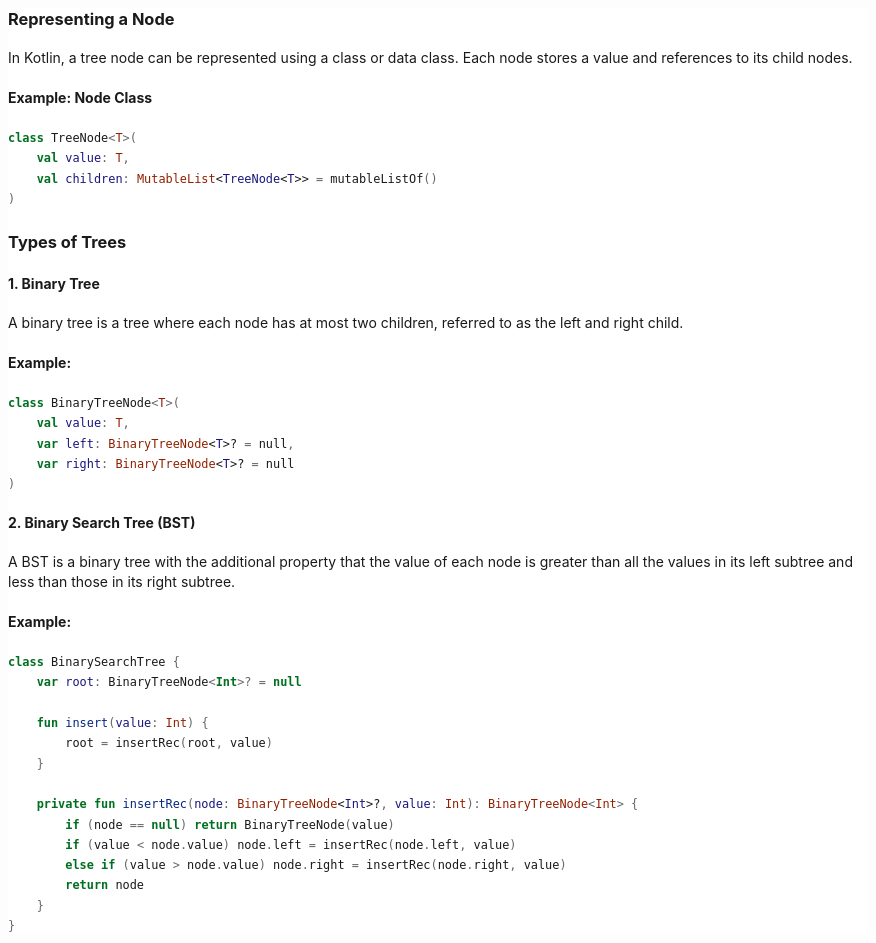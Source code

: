 ### Representing a Node

In Kotlin, a tree node can be represented using a class or data class. Each node stores a value and references to its child nodes.

#### Example: Node Class

```kotlin
class TreeNode<T>(
    val value: T,
    val children: MutableList<TreeNode<T>> = mutableListOf()
)
```

### Types of Trees

#### 1. **Binary Tree**

A binary tree is a tree where each node has at most two children, referred to as the left and right child.

#### Example:

```kotlin
class BinaryTreeNode<T>(
    val value: T,
    var left: BinaryTreeNode<T>? = null,
    var right: BinaryTreeNode<T>? = null
)
```

#### 2. **Binary Search Tree (BST)**

A BST is a binary tree with the additional property that the value of each node is greater than all the values in its left subtree and less than those in its right subtree.

#### Example:

```kotlin
class BinarySearchTree {
    var root: BinaryTreeNode<Int>? = null

    fun insert(value: Int) {
        root = insertRec(root, value)
    }

    private fun insertRec(node: BinaryTreeNode<Int>?, value: Int): BinaryTreeNode<Int> {
        if (node == null) return BinaryTreeNode(value)
        if (value < node.value) node.left = insertRec(node.left, value)
        else if (value > node.value) node.right = insertRec(node.right, value)
        return node
    }
}
```
